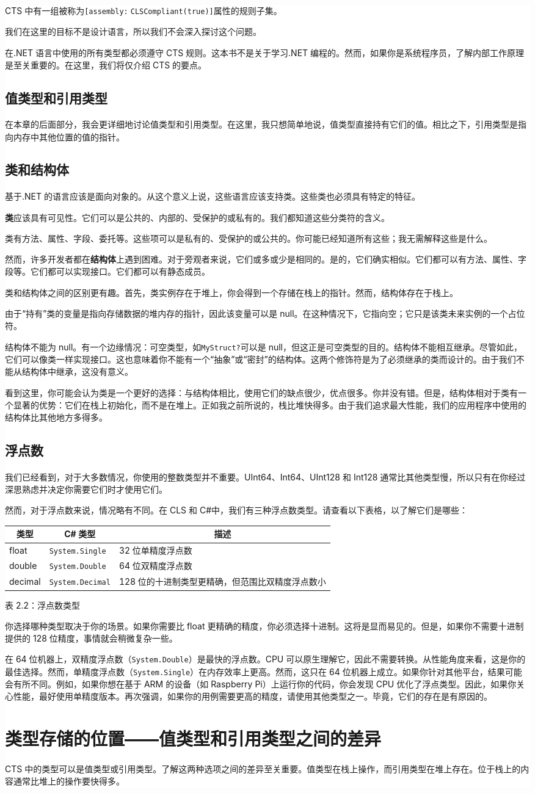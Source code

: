 CTS 中有一组被称为`[assembly:` `CLSCompliant(true)]`属性的规则子集。

我们在这里的目标不是设计语言，所以我们不会深入探讨这个问题。

在.NET 语言中使用的所有类型都必须遵守 CTS 规则。这本书不是关于学习.NET 编程的。然而，如果你是系统程序员，了解内部工作原理是至关重要的。在这里，我们将仅介绍 CTS 的要点。

## 值类型和引用类型

在本章的后面部分，我会更详细地讨论值类型和引用类型。在这里，我只想简单地说，值类型直接持有它们的值。相比之下，引用类型是指向内存中其他位置的值的指针。

## 类和结构体

基于.NET 的语言应该是面向对象的。从这个意义上说，这些语言应该支持类。这些类也必须具有特定的特征。

**类**应该具有可见性。它们可以是公共的、内部的、受保护的或私有的。我们都知道这些分类符的含义。

类有方法、属性、字段、委托等。这些项可以是私有的、受保护的或公共的。你可能已经知道所有这些；我无需解释这些是什么。

然而，许多开发者都在**结构体**上遇到困难。对于旁观者来说，它们或多或少是相同的。是的，它们确实相似。它们都可以有方法、属性、字段等。它们都可以实现接口。它们都可以有静态成员。

类和结构体之间的区别更有趣。首先，类实例存在于堆上，你会得到一个存储在栈上的指针。然而，结构体存在于栈上。

由于“持有”类的变量是指向存储数据的堆内存的指针，因此该变量可以是 null。在这种情况下，它指向空；它只是该类未来实例的一个占位符。

结构体不能为 null。有一个边缘情况：可空类型，如`MyStruct?`可以是 null，但这正是可空类型的目的。结构体不能相互继承。尽管如此，它们可以像类一样实现接口。这也意味着你不能有一个“抽象”或“密封”的结构体。这两个修饰符是为了必须继承的类而设计的。由于我们不能从结构体中继承，这没有意义。

看到这里，你可能会认为类是一个更好的选择：与结构体相比，使用它们的缺点很少，优点很多。你并没有错。但是，结构体相对于类有一个显著的优势：它们在栈上初始化，而不是在堆上。正如我之前所说的，栈比堆快得多。由于我们追求最大性能，我们的应用程序中使用的结构体比其他地方多得多。

## 浮点数

我们已经看到，对于大多数情况，你使用的整数类型并不重要。UInt64、Int64、UInt128 和 Int128 通常比其他类型慢，所以只有在你经过深思熟虑并决定你需要它们时才使用它们。

然而，对于浮点数来说，情况略有不同。在 CLS 和 C#中，我们有三种浮点数类型。请查看以下表格，以了解它们是哪些：

| **类型** | **C# 类型** | **描述** |
| --- | --- | --- |
| float | `System.Single` | 32 位单精度浮点数 |
| double | `System.Double` | 64 位双精度浮点数 |
| decimal | `System.Decimal` | 128 位的十进制类型更精确，但范围比双精度浮点数小 |

表 2.2：浮点数类型

你选择哪种类型取决于你的场景。如果你需要比 float 更精确的精度，你必须选择十进制。这将是显而易见的。但是，如果你不需要十进制提供的 128 位精度，事情就会稍微复杂一些。

在 64 位机器上，双精度浮点数（`System.Double`）是最快的浮点数。CPU 可以原生理解它，因此不需要转换。从性能角度来看，这是你的最佳选择。然而，单精度浮点数（`System.Single`）在内存效率上更高。然而，这只在 64 位机器上成立。如果你针对其他平台，结果可能会有所不同。例如，如果你想在基于 ARM 的设备（如 Raspberry Pi）上运行你的代码，你会发现 CPU 优化了浮点类型。因此，如果你关心性能，最好使用单精度版本。再次强调，如果你的用例需要更高的精度，请使用其他类型之一。毕竟，它们的存在是有原因的。

# 类型存储的位置——值类型和引用类型之间的差异

CTS 中的类型可以是值类型或引用类型。了解这两种选项之间的差异至关重要。值类型在栈上操作，而引用类型在堆上存在。位于栈上的内容通常比堆上的操作要快得多。
